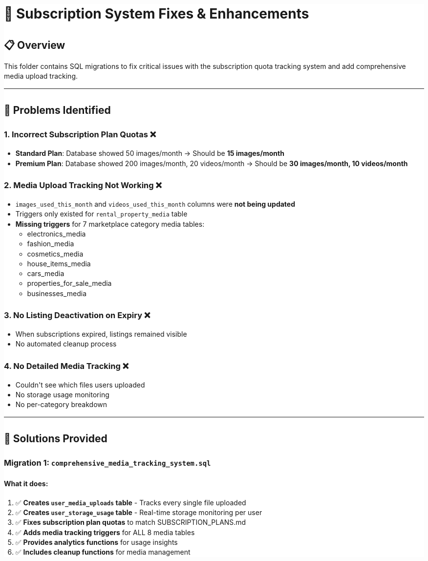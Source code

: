 # 🔧 Subscription System Fixes & Enhancements

## 📋 Overview

This folder contains SQL migrations to fix critical issues with the subscription quota tracking system and add comprehensive media upload tracking.

---

## 🐛 Problems Identified

### 1. **Incorrect Subscription Plan Quotas** ❌
- **Standard Plan**: Database showed 50 images/month → Should be **15 images/month**
- **Premium Plan**: Database showed 200 images/month, 20 videos/month → Should be **30 images/month, 10 videos/month**

### 2. **Media Upload Tracking Not Working** ❌
- `images_used_this_month` and `videos_used_this_month` columns were **not being updated**
- Triggers only existed for `rental_property_media` table
- **Missing triggers** for 7 marketplace category media tables:
  - electronics_media
  - fashion_media
  - cosmetics_media
  - house_items_media
  - cars_media
  - properties_for_sale_media
  - businesses_media

### 3. **No Listing Deactivation on Expiry** ❌
- When subscriptions expired, listings remained visible
- No automated cleanup process

### 4. **No Detailed Media Tracking** ❌
- Couldn't see which files users uploaded
- No storage usage monitoring
- No per-category breakdown

---

## 🎯 Solutions Provided

### Migration 1: `comprehensive_media_tracking_system.sql`

#### What it does:
1. ✅ **Creates `user_media_uploads` table** - Tracks every single file uploaded
2. ✅ **Creates `user_storage_usage` table** - Real-time storage monitoring per user
3. ✅ **Fixes subscription plan quotas** to match SUBSCRIPTION_PLANS.md
4. ✅ **Adds media tracking triggers** for ALL 8 media tables
5. ✅ **Provides analytics functions** for usage insights
6. ✅ **Includes cleanup functions** for media management
